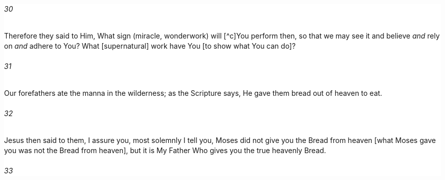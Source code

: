 





###### 30 






Therefore they said to Him, What sign (miracle, wonderwork) will [^c]You perform then, so that we may see it and believe _and_ rely on _and_ adhere to You? What [supernatural] work have You [to show what You can do]? 













###### 31 






Our forefathers ate the manna in the wilderness; as the Scripture says, He gave them bread out of heaven to eat. 













###### 32 






Jesus then said to them, I assure you, most solemnly I tell you, Moses did not give you the Bread from heaven [what Moses gave you was not the Bread from heaven], but it is My Father Who gives you the true heavenly Bread. 













###### 33 





